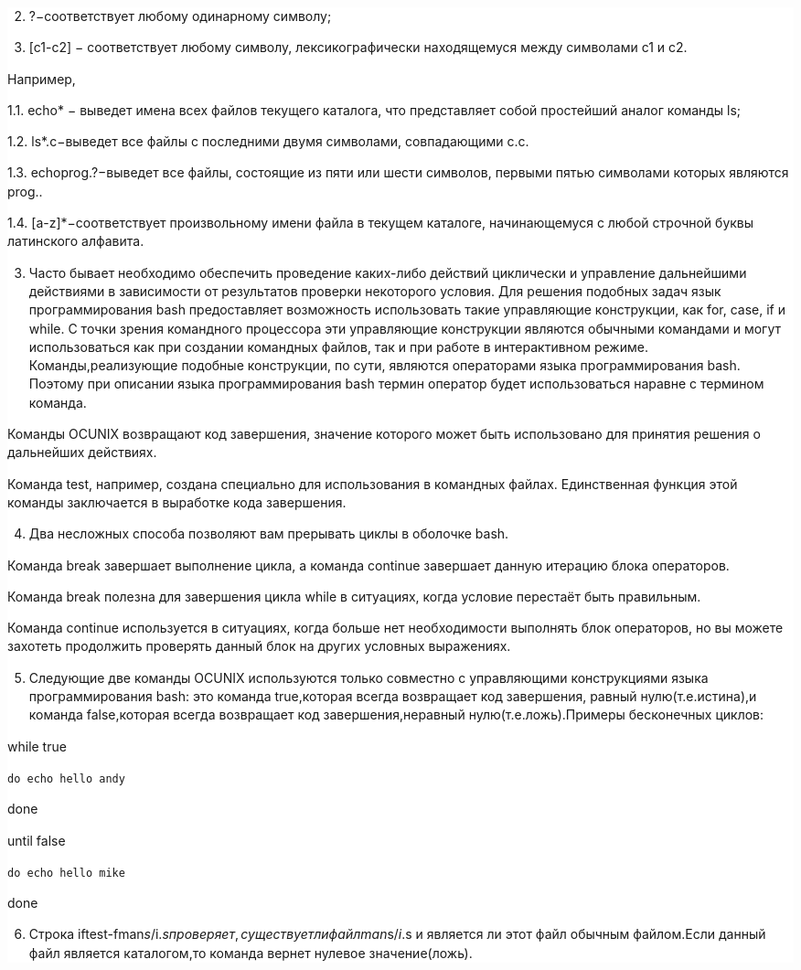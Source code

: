 2. ?−соответствует любому одинарному символу;

3. [c1-c2] − соответствует любому символу, лексикографически находящемуся между символами с1 и с2.

Например,

1.1. echo* − выведет имена всех файлов текущего каталога, что представляет собой простейший аналог команды ls;

1.2. ls*.c−выведет все файлы с последними двумя символами, совпадающими с.c.

1.3. echoprog.?−выведет все файлы, состоящие из пяти или шести символов, первыми пятью символами которых являются prog..

1.4. [a-z]*−соответствует произвольному имени файла в текущем каталоге, начинающемуся с любой строчной буквы латинского алфавита.

3) Часто бывает необходимо обеспечить проведение каких-либо действий циклически и управление дальнейшими действиями в зависимости от результатов проверки некоторого условия. Для решения подобных задач язык программирования bash предоставляет возможность использовать такие управляющие конструкции, как for, case, if и while. С точки зрения командного процессора эти управляющие конструкции являются обычными командами и могут использоваться как при создании командных файлов, так и при работе в интерактивном режиме. Команды,реализующие подобные конструкции, по сути, являются операторами языка программирования bash. Поэтому при описании языка программирования bash термин оператор будет использоваться наравне с термином команда.

Команды ОСUNIX возвращают код завершения, значение которого может быть использовано для принятия решения о дальнейших действиях.

Команда test, например, создана специально для использования в командных файлах. Единственная функция этой команды заключается в выработке кода завершения.

4) Два несложных способа позволяют вам прерывать циклы в оболочке bash. 

Команда break завершает выполнение цикла, а команда continue завершает данную итерацию блока операторов. 

Команда break полезна для завершения цикла while в ситуациях, когда условие перестаёт быть правильным. 

Команда continue используется в ситуациях, когда больше нет необходимости выполнять блок операторов, но вы можете захотеть продолжить проверять данный блок на других условных выражениях.

5) Следующие две команды ОСUNIX используются только совместно с управляющими конструкциями языка программирования bash: это команда true,которая всегда возвращает код завершения, равный нулю(т.е.истина),и команда false,которая всегда возвращает код завершения,неравный нулю(т.е.ложь).Примеры бесконечных циклов:

while true

	do echo hello andy 
	
done 

until false 

	do echo hello mike 

done

6) Строка iftest-fman$s/$i.$s проверяет,существует ли файл man$s/$i.$s и является ли этот файл обычным файлом.Если данный файл является каталогом,то команда вернет нулевое значение(ложь).
